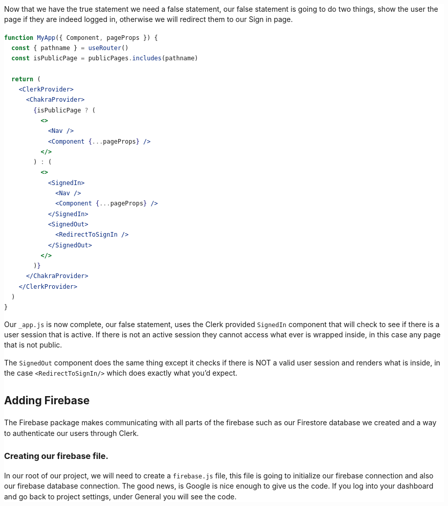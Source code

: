 Now that we have the true statement we need a false statement, our false statement is going to do two things, show the user the page if they are indeed logged in, otherwise we will redirect them to our Sign in page.

```jsx
function MyApp({ Component, pageProps }) {
  const { pathname } = useRouter()
  const isPublicPage = publicPages.includes(pathname)

  return (
    <ClerkProvider>
      <ChakraProvider>
        {isPublicPage ? (
          <>
            <Nav />
            <Component {...pageProps} />
          </>
        ) : (
          <>
            <SignedIn>
              <Nav />
              <Component {...pageProps} />
            </SignedIn>
            <SignedOut>
              <RedirectToSignIn />
            </SignedOut>
          </>
        )}
      </ChakraProvider>
    </ClerkProvider>
  )
}
```

Our `_app.js` is now complete, our false statement, uses the Clerk provided `SignedIn` component that will check to see if there is a user session that is active. If there is not an active session they cannot access what ever is wrapped inside, in this case any page that is not public.

The `SignedOut` component does the same thing except it checks if there is NOT a valid user session and renders what is inside, in the case `<RedirectToSignIn/>` which does exactly what you’d expect.

## Adding Firebase

The Firebase package makes communicating with all parts of the firebase such as our Firestore database we created and a way to authenticate our users through Clerk.

### Creating our firebase file.

In our root of our project, we will need to create a `firebase.js` file, this file is going to initialize our firebase connection and also our firebase database connection. The good news, is Google is nice enough to give us the code. If you log into your dashboard and go back to project settings, under General you will see the code.
